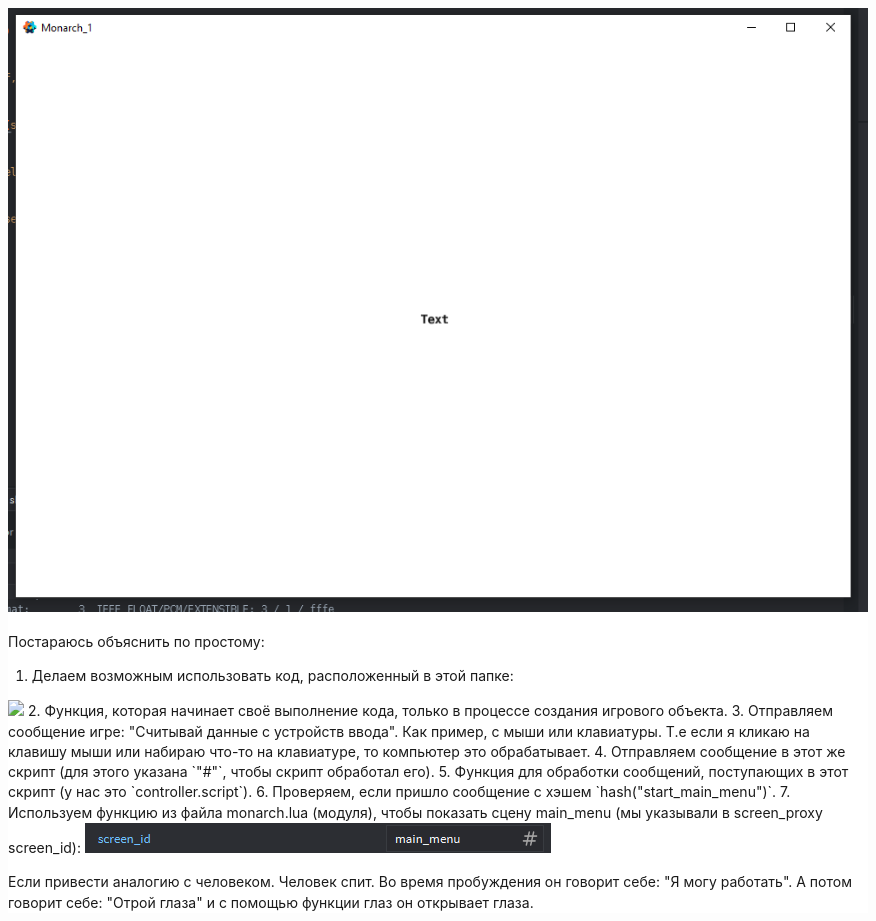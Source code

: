 <img src="./lesson/png/27.png">

Постараюсь объяснить по простому:
1.  Делаем возможным использовать код, расположенный в этой папке:
<img src="/lesson/png/28.png">
2. Функция, которая начинает своё выполнение кода, только в процессе создания игрового объекта.
3. Отправляем сообщение игре: "Считывай данные с устройств ввода". Как пример, с мыши или клавиатуры. Т.е если я кликаю на клавишу мыши или набираю что-то на клавиатуре, то компьютер это обрабатывает.
4. Отправляем сообщение в этот же скрипт (для этого указана `"#"`, чтобы скрипт обработал его).
5.  Функция для обработки сообщений, поступающих в этот скрипт (у нас это `controller.script`).
6. Проверяем, если пришло сообщение с хэшем `hash("start_main_menu")`.
7. Используем функцию из файла monarch.lua (модуля), чтобы показать сцену main_menu (мы указывали в screen_proxy screen_id):
<img src="./lesson/png/29.png">

Если привести аналогию с человеком.
Человек спит.
Во время пробуждения он говорит себе: "Я могу работать".
А потом говорит себе: "Отрой глаза" и с помощью функции глаз он открывает глаза.
